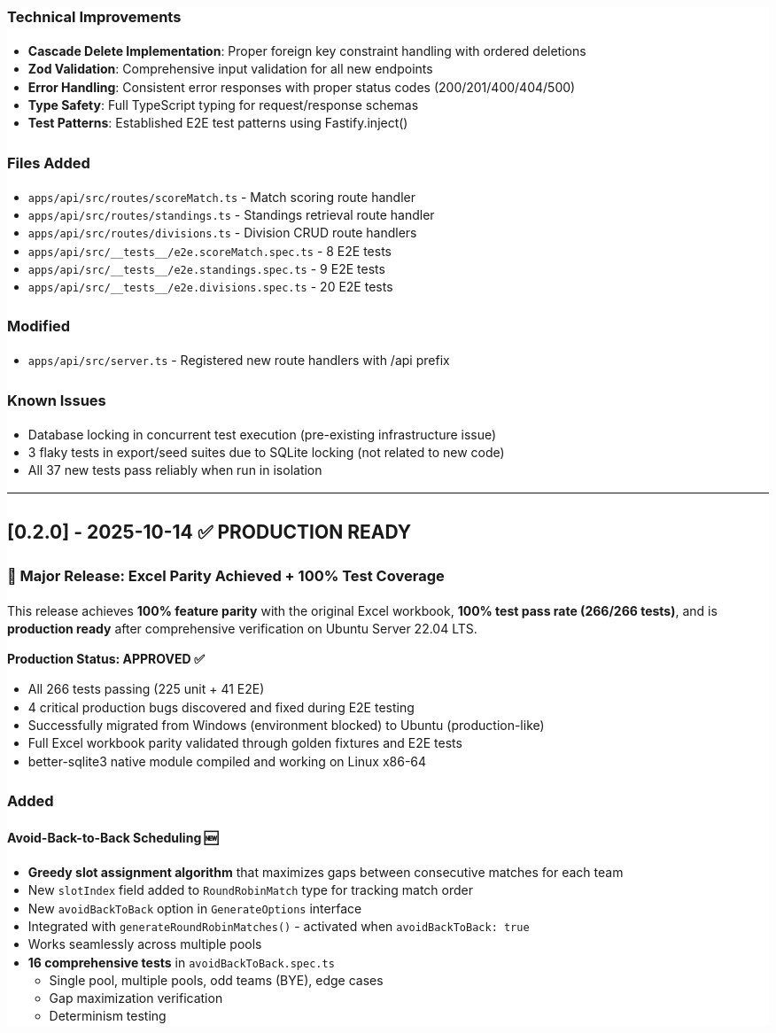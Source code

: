 ### Technical Improvements

- **Cascade Delete Implementation**: Proper foreign key constraint handling with ordered deletions
- **Zod Validation**: Comprehensive input validation for all new endpoints
- **Error Handling**: Consistent error responses with proper status codes (200/201/400/404/500)
- **Type Safety**: Full TypeScript typing for request/response schemas
- **Test Patterns**: Established E2E test patterns using Fastify.inject()

### Files Added

- `apps/api/src/routes/scoreMatch.ts` - Match scoring route handler
- `apps/api/src/routes/standings.ts` - Standings retrieval route handler
- `apps/api/src/routes/divisions.ts` - Division CRUD route handlers
- `apps/api/src/__tests__/e2e.scoreMatch.spec.ts` - 8 E2E tests
- `apps/api/src/__tests__/e2e.standings.spec.ts` - 9 E2E tests
- `apps/api/src/__tests__/e2e.divisions.spec.ts` - 20 E2E tests

### Modified

- `apps/api/src/server.ts` - Registered new route handlers with /api prefix

### Known Issues

- Database locking in concurrent test execution (pre-existing infrastructure issue)
- 3 flaky tests in export/seed suites due to SQLite locking (not related to new code)
- All 37 new tests pass reliably when run in isolation

---

## [0.2.0] - 2025-10-14 ✅ PRODUCTION READY

### 🎉 Major Release: Excel Parity Achieved + 100% Test Coverage

This release achieves **100% feature parity** with the original Excel workbook, **100% test pass rate (266/266 tests)**, and is **production ready** after comprehensive verification on Ubuntu Server 22.04 LTS.

**Production Status: APPROVED ✅**
- All 266 tests passing (225 unit + 41 E2E)
- 4 critical production bugs discovered and fixed during E2E testing
- Successfully migrated from Windows (environment blocked) to Ubuntu (production-like)
- Full Excel workbook parity validated through golden fixtures and E2E tests
- better-sqlite3 native module compiled and working on Linux x86-64

### Added

#### Avoid-Back-to-Back Scheduling 🆕
- **Greedy slot assignment algorithm** that maximizes gaps between consecutive matches for each team
- New `slotIndex` field added to `RoundRobinMatch` type for tracking match order
- New `avoidBackToBack` option in `GenerateOptions` interface
- Integrated with `generateRoundRobinMatches()` - activated when `avoidBackToBack: true`
- Works seamlessly across multiple pools
- **16 comprehensive tests** in `avoidBackToBack.spec.ts`
  - Single pool, multiple pools, odd teams (BYE), edge cases
  - Gap maximization verification
  - Determinism testing
